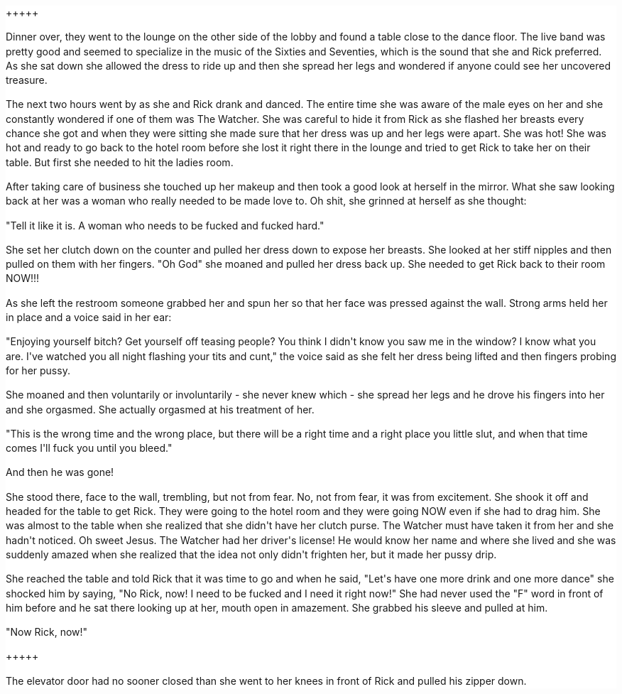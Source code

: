  +++++ 

 Dinner over, they went to the lounge on the other side of the lobby and found a table close to the dance floor. The live band was pretty good and seemed to specialize in the music of the Sixties and Seventies, which is the sound that she and Rick preferred. As she sat down she allowed the dress to ride up and then she spread her legs and wondered if anyone could see her uncovered treasure. 

 The next two hours went by as she and Rick drank and danced. The entire time she was aware of the male eyes on her and she constantly wondered if one of them was The Watcher. She was careful to hide it from Rick as she flashed her breasts every chance she got and when they were sitting she made sure that her dress was up and her legs were apart. She was hot! She was hot and ready to go back to the hotel room before she lost it right there in the lounge and tried to get Rick to take her on their table. But first she needed to hit the ladies room. 

 After taking care of business she touched up her makeup and then took a good look at herself in the mirror. What she saw looking back at her was a woman who really needed to be made love to. Oh shit, she grinned at herself as she thought: 

 "Tell it like it is. A woman who needs to be fucked and fucked hard." 

 She set her clutch down on the counter and pulled her dress down to expose her breasts. She looked at her stiff nipples and then pulled on them with her fingers. "Oh God" she moaned and pulled her dress back up. She needed to get Rick back to their room NOW!!! 

 As she left the restroom someone grabbed her and spun her so that her face was pressed against the wall. Strong arms held her in place and a voice said in her ear: 

 "Enjoying yourself bitch? Get yourself off teasing people? You think I didn't know you saw me in the window? I know what you are. I've watched you all night flashing your tits and cunt," the voice said as she felt her dress being lifted and then fingers probing for her pussy. 

 She moaned and then voluntarily or involuntarily - she never knew which - she spread her legs and he drove his fingers into her and she orgasmed. She actually orgasmed at his treatment of her. 

 "This is the wrong time and the wrong place, but there will be a right time and a right place you little slut, and when that time comes I'll fuck you until you bleed." 

 And then he was gone! 

 She stood there, face to the wall, trembling, but not from fear. No, not from fear, it was from excitement. She shook it off and headed for the table to get Rick. They were going to the hotel room and they were going NOW even if she had to drag him. She was almost to the table when she realized that she didn't have her clutch purse. The Watcher must have taken it from her and she hadn't noticed. Oh sweet Jesus. The Watcher had her driver's license! He would know her name and where she lived and she was suddenly amazed when she realized that the idea not only didn't frighten her, but it made her pussy drip. 

 She reached the table and told Rick that it was time to go and when he said, "Let's have one more drink and one more dance" she shocked him by saying, "No Rick, now! I need to be fucked and I need it right now!" She had never used the "F" word in front of him before and he sat there looking up at her, mouth open in amazement. She grabbed his sleeve and pulled at him. 

 "Now Rick, now!" 

 +++++ 

 The elevator door had no sooner closed than she went to her knees in front of Rick and pulled his zipper down. 
